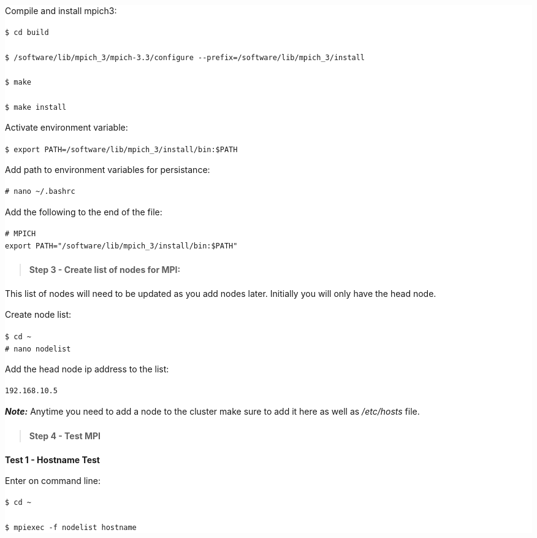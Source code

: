 Compile and install mpich3:

```
$ cd build

$ /software/lib/mpich_3/mpich-3.3/configure --prefix=/software/lib/mpich_3/install

$ make

$ make install
```

Activate environment variable:

```
$ export PATH=/software/lib/mpich_3/install/bin:$PATH
```

Add path to environment variables for persistance:

```
# nano ~/.bashrc
```

Add the following to the end of the file:

```
# MPICH
export PATH="/software/lib/mpich_3/install/bin:$PATH"
```

> #### Step 3 - Create list of nodes for MPI:

This list of nodes will need to be updated as you add nodes later. Initially you will only have the head node.

Create node list:

```
$ cd ~
# nano nodelist
```

Add the head node ip address to the list:

```
192.168.10.5
```

_**Note:**_ Anytime you need to add a node to the cluster make sure to add it here as well as _/etc/hosts_ file.

> #### Step 4 - Test MPI

**Test 1 - Hostname Test**

Enter on command line:

```
$ cd ~

$ mpiexec -f nodelist hostname
```
